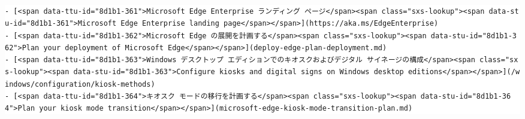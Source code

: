    ```
- [<span data-ttu-id="8d1b1-361">Microsoft Edge Enterprise ランディング ページ</span><span class="sxs-lookup"><span data-stu-id="8d1b1-361">Microsoft Edge Enterprise landing page</span></span>](https://aka.ms/EdgeEnterprise)
- [<span data-ttu-id="8d1b1-362">Microsoft Edge の展開を計画する</span><span class="sxs-lookup"><span data-stu-id="8d1b1-362">Plan your deployment of Microsoft Edge</span></span>](deploy-edge-plan-deployment.md)
- [<span data-ttu-id="8d1b1-363">Windows デスクトップ エディションでのキオスクおよびデジタル サイネージの構成</span><span class="sxs-lookup"><span data-stu-id="8d1b1-363">Configure kiosks and digital signs on Windows desktop editions</span></span>](/windows/configuration/kiosk-methods)
- [<span data-ttu-id="8d1b1-364">キオスク モードの移行を計画する</span><span class="sxs-lookup"><span data-stu-id="8d1b1-364">Plan your kiosk mode transition</span></span>](microsoft-edge-kiosk-mode-transition-plan.md)
